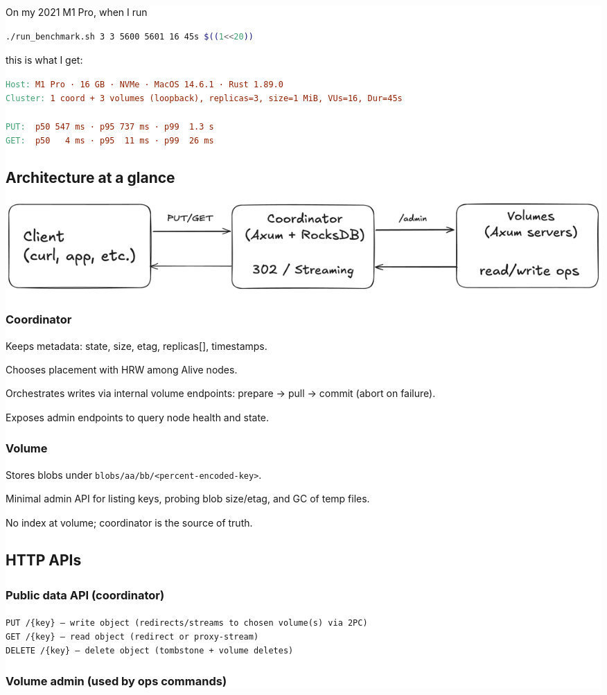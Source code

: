 On my 2021 M1 Pro, when I run

```bash
./run_benchmark.sh 3 3 5600 5601 16 45s $((1<<20))
```

this is what I get:

```makefile
Host: M1 Pro · 16 GB · NVMe · MacOS 14.6.1 · Rust 1.89.0
Cluster: 1 coord + 3 volumes (loopback), replicas=3, size=1 MiB, VUs=16, Dur=45s

PUT:  p50 547 ms · p95 737 ms · p99  1.3 s
GET:  p50   4 ms · p95  11 ms · p99  26 ms
```

## Architecture at a glance

![Schema](./assets/schema.png "nanokv schema")

### Coordinator

Keeps metadata: state, size, etag, replicas[], timestamps.

Chooses placement with HRW among Alive nodes.

Orchestrates writes via internal volume endpoints: prepare → pull → commit (abort on failure).

Exposes admin endpoints to query node health and state.

### Volume

Stores blobs under `blobs/aa/bb/<percent-encoded-key>`.

Minimal admin API for listing keys, probing blob size/etag, and GC of temp files.

No index at volume; coordinator is the source of truth.

## HTTP APIs

### Public data API (coordinator)

```
PUT /{key} — write object (redirects/streams to chosen volume(s) via 2PC)
GET /{key} — read object (redirect or proxy-stream)
DELETE /{key} — delete object (tombstone + volume deletes)
```

### Volume admin (used by ops commands)
